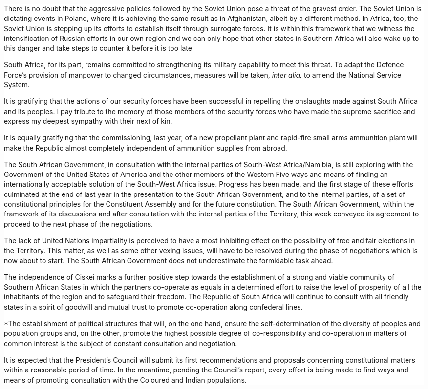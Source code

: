 <block name="quote">There is no doubt that the aggressive policies followed by the Soviet Union pose a threat of the gravest order. The Soviet Union is dictating events in Poland, where it is achieving the same result as in Afghanistan, albeit by a different method. In Africa, too, the Soviet Union is stepping up its efforts to establish itself through surrogate forces. It is within this framework that we witness the intensification of Russian efforts in our own region and we can only hope that other states in Southern Africa will also wake up to this danger and take steps to counter it before it is too late.</block>

<block name="quote">South Africa, for its part, remains committed to strengthening its military capability to meet this threat. To adapt the Defence Force&#x2019;s provision of manpower to changed circumstances, measures will be taken, <i>inter alia,</i> to amend the National Service System.</block>

<block name="quote">It is gratifying that the actions of our security forces have been successful in repelling the onslaughts made against South Africa and its peoples. I pay tribute to the memory of those members of the security forces who have made the supreme sacrifice and express my deepest sympathy with their next of kin.</block>

<block name="quote">It is equally gratifying that the commissioning, last year, of a new propellant plant and rapid-fire small arms ammunition plant will make the Republic almost completely independent of ammunition supplies from abroad.</block>

<block name="quote">The South African Government, in consultation with the internal parties of South-West Africa/Namibia, is still exploring with the Government of the United States of America and the other members of the Western Five ways and means of finding an internationally acceptable solution of the South-West Africa issue. Progress has been made, and the first stage of these efforts culminated at the end of last year in the presentation to the South African Government, and to the internal parties, of a set of constitutional principles for the Constituent Assembly and for the future constitution. The South African Government, within the framework of its discussions and after consultation with the internal parties of the Territory, this week conveyed its agreement to proceed to the next phase of the negotiations.</block>

<block name="quote">The lack of United Nations impartiality is perceived to have a most inhibiting effect on the possibility of free and fair elections in the Territory. This matter, as well as some other vexing issues, will have to be resolved during the phase of negotiations which is now about to start. The <span class="col_5-6" refersTo="page_0027"/>South African Government does not underestimate the formidable task ahead.</block>

<block name="quote">The independence of Ciskei marks a further positive step towards the establishment of a strong and viable community of Southern African States in which the partners co-operate as equals in a determined effort to raise the level of prosperity of all the inhabitants of the region and to safeguard their freedom. The Republic of South Africa will continue to consult with all friendly states in a spirit of goodwill and mutual trust to promote co-operation along confederal lines.</block>

<block name="quote">*The establishment of political structures that will, on the one hand, ensure the self-determination of the diversity of peoples and population groups and, on the other, promote the highest possible degree of co-responsibility and co-operation in matters of common interest is the subject of constant consultation and negotiation.</block>

<block name="quote">It is expected that the President&#x2019;s Council will submit its first recommendations and proposals concerning constitutional matters within a reasonable period of time. In the meantime, pending the Council&#x2019;s report, every effort is being made to find ways and means of promoting consultation with the Coloured and Indian populations.</block>
